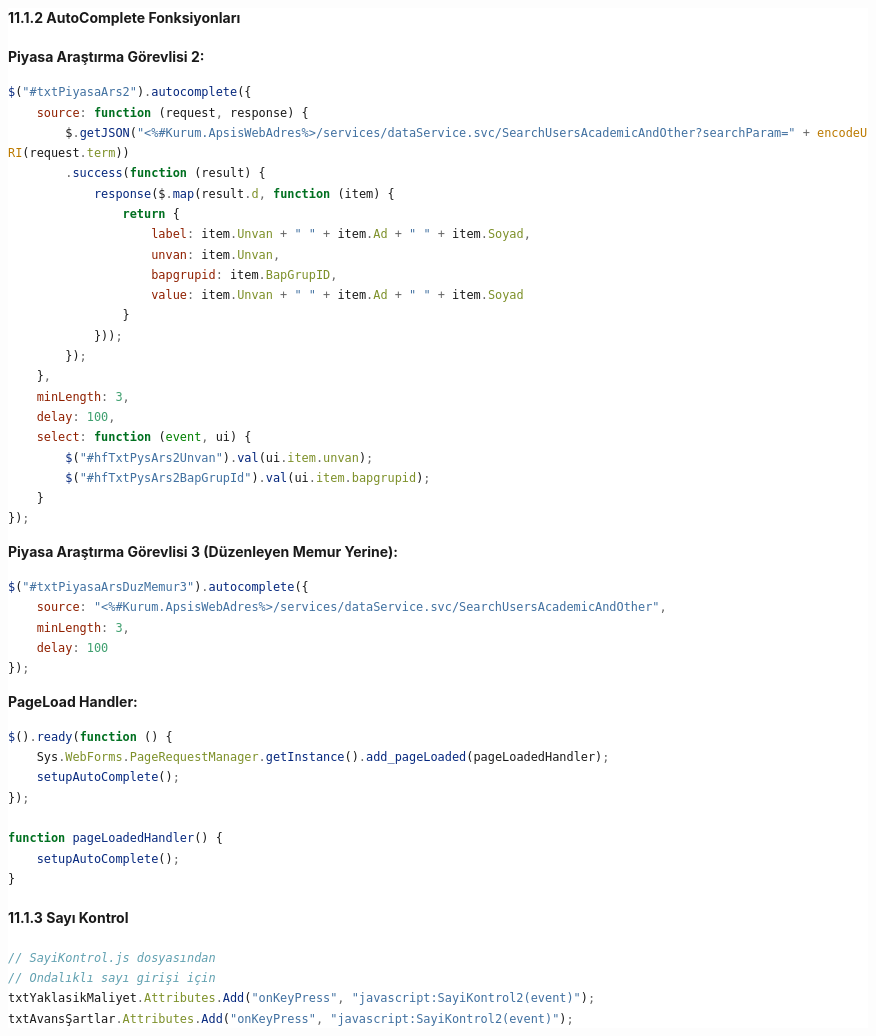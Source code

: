 #### 11.1.2 AutoComplete Fonksiyonları

**Piyasa Araştırma Görevlisi 2:**
```javascript
$("#txtPiyasaArs2").autocomplete({
    source: function (request, response) {
        $.getJSON("<%#Kurum.ApsisWebAdres%>/services/dataService.svc/SearchUsersAcademicAndOther?searchParam=" + encodeURI(request.term))
        .success(function (result) {
            response($.map(result.d, function (item) {
                return {
                    label: item.Unvan + " " + item.Ad + " " + item.Soyad,
                    unvan: item.Unvan,
                    bapgrupid: item.BapGrupID,
                    value: item.Unvan + " " + item.Ad + " " + item.Soyad
                }
            }));
        });
    },
    minLength: 3,
    delay: 100,
    select: function (event, ui) {
        $("#hfTxtPysArs2Unvan").val(ui.item.unvan);
        $("#hfTxtPysArs2BapGrupId").val(ui.item.bapgrupid);
    }
});
```

**Piyasa Araştırma Görevlisi 3 (Düzenleyen Memur Yerine):**
```javascript
$("#txtPiyasaArsDuzMemur3").autocomplete({
    source: "<%#Kurum.ApsisWebAdres%>/services/dataService.svc/SearchUsersAcademicAndOther",
    minLength: 3,
    delay: 100
});
```

**PageLoad Handler:**
```javascript
$().ready(function () {
    Sys.WebForms.PageRequestManager.getInstance().add_pageLoaded(pageLoadedHandler);
    setupAutoComplete();
});

function pageLoadedHandler() {
    setupAutoComplete();
}
```

#### 11.1.3 Sayı Kontrol
```javascript
// SayiKontrol.js dosyasından
// Ondalıklı sayı girişi için
txtYaklasikMaliyet.Attributes.Add("onKeyPress", "javascript:SayiKontrol2(event)");
txtAvansŞartlar.Attributes.Add("onKeyPress", "javascript:SayiKontrol2(event)");
```
